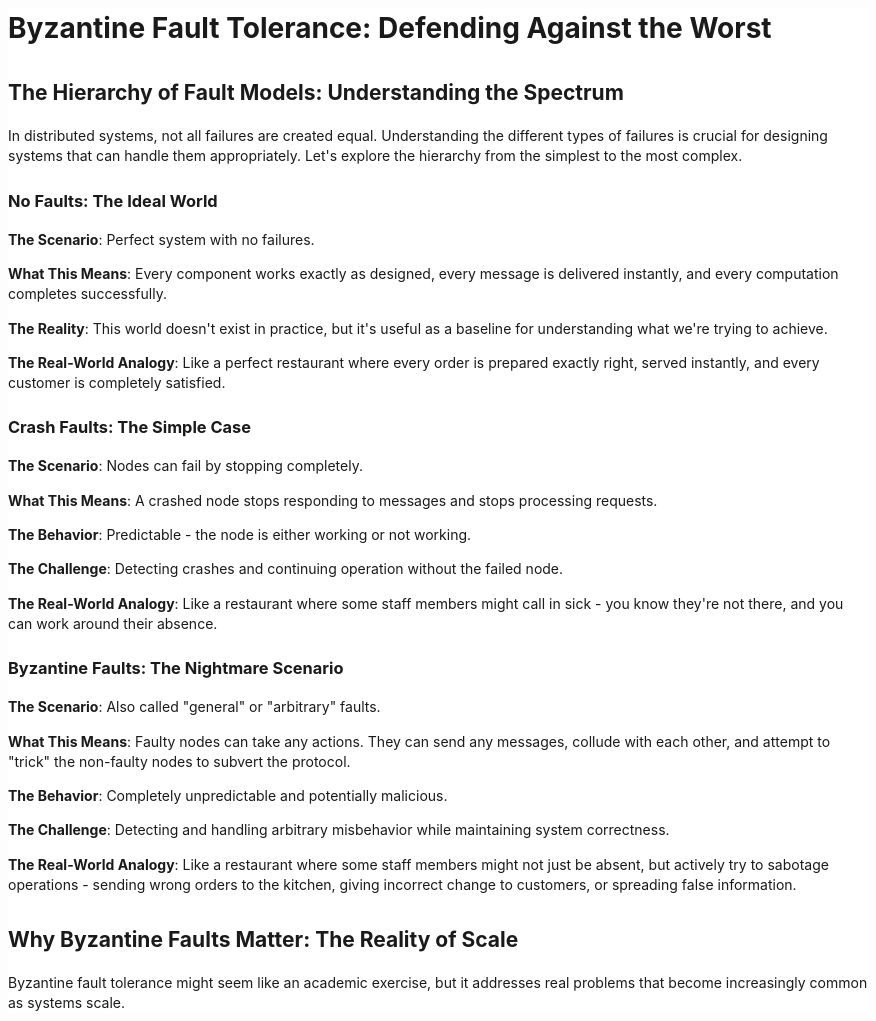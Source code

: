 # Byzantine Fault Tolerance: Defending Against the Worst

## The Hierarchy of Fault Models: Understanding the Spectrum

In distributed systems, not all failures are created equal. Understanding the different types of failures is crucial for designing systems that can handle them appropriately. Let's explore the hierarchy from the simplest to the most complex.

### No Faults: The Ideal World

**The Scenario**: Perfect system with no failures.

**What This Means**: Every component works exactly as designed, every message is delivered instantly, and every computation completes successfully.

**The Reality**: This world doesn't exist in practice, but it's useful as a baseline for understanding what we're trying to achieve.

**The Real-World Analogy**: Like a perfect restaurant where every order is prepared exactly right, served instantly, and every customer is completely satisfied.

### Crash Faults: The Simple Case

**The Scenario**: Nodes can fail by stopping completely.

**What This Means**: A crashed node stops responding to messages and stops processing requests.

**The Behavior**: Predictable - the node is either working or not working.

**The Challenge**: Detecting crashes and continuing operation without the failed node.

**The Real-World Analogy**: Like a restaurant where some staff members might call in sick - you know they're not there, and you can work around their absence.

### Byzantine Faults: The Nightmare Scenario

**The Scenario**: Also called "general" or "arbitrary" faults.

**What This Means**: Faulty nodes can take any actions. They can send any messages, collude with each other, and attempt to "trick" the non-faulty nodes to subvert the protocol.

**The Behavior**: Completely unpredictable and potentially malicious.

**The Challenge**: Detecting and handling arbitrary misbehavior while maintaining system correctness.

**The Real-World Analogy**: Like a restaurant where some staff members might not just be absent, but actively try to sabotage operations - sending wrong orders to the kitchen, giving incorrect change to customers, or spreading false information.

## Why Byzantine Faults Matter: The Reality of Scale

Byzantine fault tolerance might seem like an academic exercise, but it addresses real problems that become increasingly common as systems scale.

